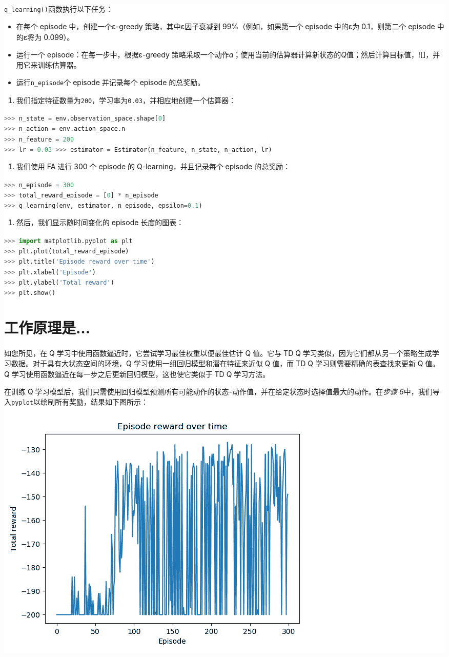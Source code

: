 `q_learning()`函数执行以下任务：

+   在每个 episode 中，创建一个ε-greedy 策略，其中ε因子衰减到 99%（例如，如果第一个 episode 中的ε为 0.1，则第二个 episode 中的ε将为 0.099）。

+   运行一个 episode：在每一步中，根据ε-greedy 策略采取一个动作*a*；使用当前的估算器计算新状态的*Q*值；然后计算目标值，![]，并用它来训练估算器。

+   运行`n_episode`个 episode 并记录每个 episode 的总奖励。

1.  我们指定特征数量为`200`，学习率为`0.03`，并相应地创建一个估算器：

```py
>>> n_state = env.observation_space.shape[0]
>>> n_action = env.action_space.n
>>> n_feature = 200
>>> lr = 0.03 >>> estimator = Estimator(n_feature, n_state, n_action, lr)
```

1.  我们使用 FA 进行 300 个 episode 的 Q-learning，并且记录每个 episode 的总奖励：

```py
>>> n_episode = 300
>>> total_reward_episode = [0] * n_episode
>>> q_learning(env, estimator, n_episode, epsilon=0.1)
```

1.  然后，我们显示随时间变化的 episode 长度的图表：

```py
>>> import matplotlib.pyplot as plt
>>> plt.plot(total_reward_episode)
>>> plt.title('Episode reward over time')
>>> plt.xlabel('Episode')
>>> plt.ylabel('Total reward')
>>> plt.show()
```

# 工作原理是…

如您所见，在 Q 学习中使用函数逼近时，它尝试学习最佳权重以便最佳估计 Q 值。它与 TD Q 学习类似，因为它们都从另一个策略生成学习数据。对于具有大状态空间的环境，Q 学习使用一组回归模型和潜在特征来近似 Q 值，而 TD Q 学习则需要精确的表查找来更新 Q 值。Q 学习使用函数逼近在每一步之后更新回归模型，这也使它类似于 TD Q 学习方法。

在训练 Q 学习模型后，我们只需使用回归模型预测所有可能动作的状态-动作值，并在给定状态时选择值最大的动作。在*步骤 6*中，我们导入`pyplot`以绘制所有奖励，结果如下图所示：

![](img/f88a6fcd-3f33-491e-b7e6-b16cc3c53b58.png)
